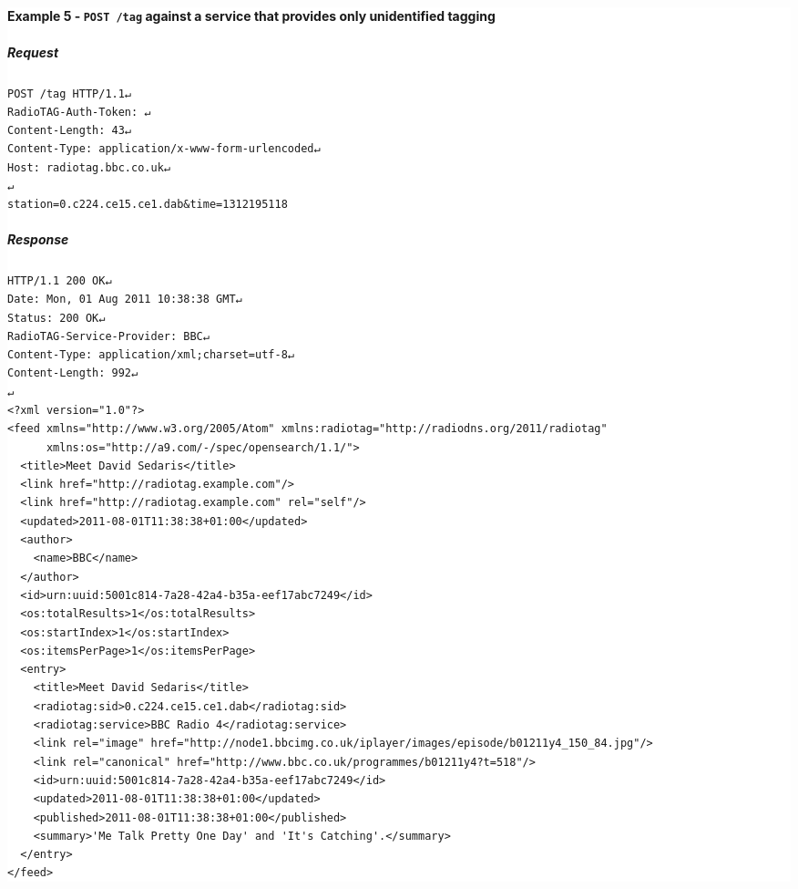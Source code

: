 #### Example 5 - `POST /tag` against a service that provides only unidentified tagging

##### Request

~~~~ {.example}
POST /tag HTTP/1.1↵
RadioTAG-Auth-Token: ↵
Content-Length: 43↵
Content-Type: application/x-www-form-urlencoded↵
Host: radiotag.bbc.co.uk↵
↵
station=0.c224.ce15.ce1.dab&time=1312195118
~~~~

##### Response

~~~~ {.example}
HTTP/1.1 200 OK↵
Date: Mon, 01 Aug 2011 10:38:38 GMT↵
Status: 200 OK↵
RadioTAG-Service-Provider: BBC↵
Content-Type: application/xml;charset=utf-8↵
Content-Length: 992↵
↵
<?xml version="1.0"?>
<feed xmlns="http://www.w3.org/2005/Atom" xmlns:radiotag="http://radiodns.org/2011/radiotag"
      xmlns:os="http://a9.com/-/spec/opensearch/1.1/">
  <title>Meet David Sedaris</title>
  <link href="http://radiotag.example.com"/>
  <link href="http://radiotag.example.com" rel="self"/>
  <updated>2011-08-01T11:38:38+01:00</updated>
  <author>
    <name>BBC</name>
  </author>
  <id>urn:uuid:5001c814-7a28-42a4-b35a-eef17abc7249</id>
  <os:totalResults>1</os:totalResults>
  <os:startIndex>1</os:startIndex>
  <os:itemsPerPage>1</os:itemsPerPage>
  <entry>
    <title>Meet David Sedaris</title>
    <radiotag:sid>0.c224.ce15.ce1.dab</radiotag:sid>
    <radiotag:service>BBC Radio 4</radiotag:service>
    <link rel="image" href="http://node1.bbcimg.co.uk/iplayer/images/episode/b01211y4_150_84.jpg"/>
    <link rel="canonical" href="http://www.bbc.co.uk/programmes/b01211y4?t=518"/>
    <id>urn:uuid:5001c814-7a28-42a4-b35a-eef17abc7249</id>
    <updated>2011-08-01T11:38:38+01:00</updated>
    <published>2011-08-01T11:38:38+01:00</published>
    <summary>'Me Talk Pretty One Day' and 'It's Catching'.</summary>
  </entry>
</feed>
~~~~

